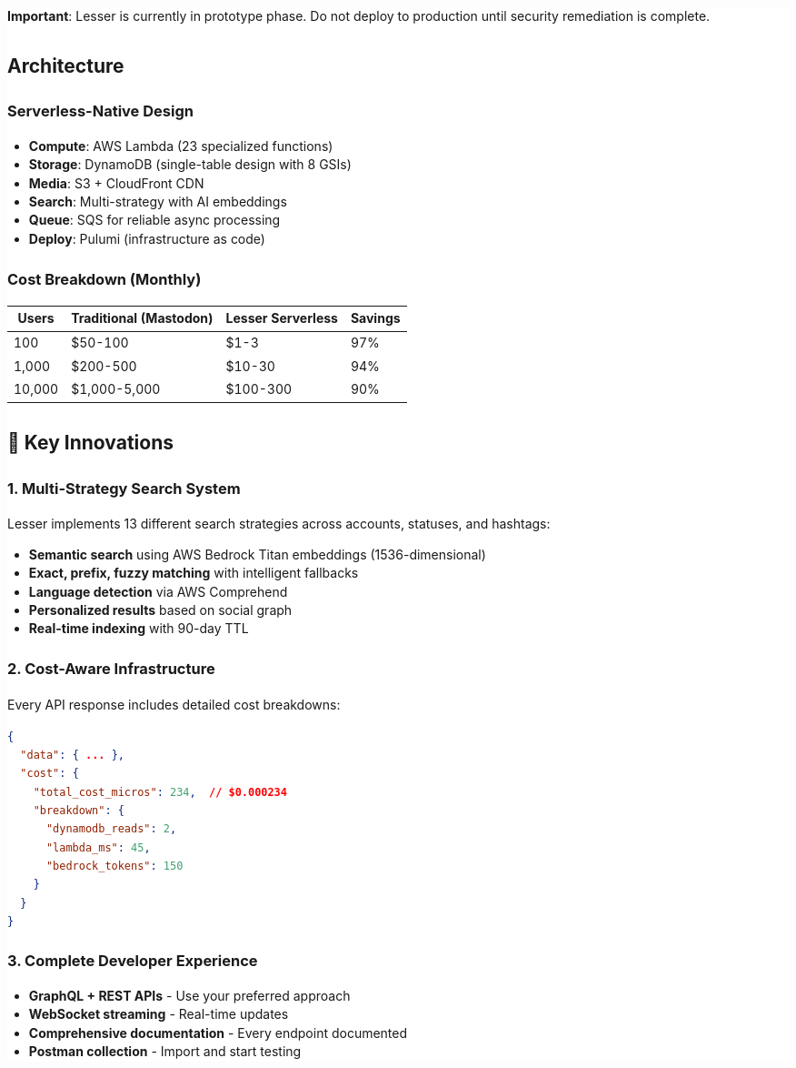 **Important**: Lesser is currently in prototype phase. Do not deploy to production until security remediation is complete.

## Architecture

### Serverless-Native Design
- **Compute**: AWS Lambda (23 specialized functions)
- **Storage**: DynamoDB (single-table design with 8 GSIs)
- **Media**: S3 + CloudFront CDN
- **Search**: Multi-strategy with AI embeddings
- **Queue**: SQS for reliable async processing
- **Deploy**: Pulumi (infrastructure as code)

### Cost Breakdown (Monthly)

| Users | Traditional (Mastodon) | Lesser Serverless | Savings |
|-------|------------------------|-------------------|---------|
| 100   | $50-100               | $1-3              | 97%     |
| 1,000 | $200-500              | $10-30            | 94%     |
| 10,000| $1,000-5,000          | $100-300          | 90%     |

## 🎯 Key Innovations

### 1. Multi-Strategy Search System
Lesser implements 13 different search strategies across accounts, statuses, and hashtags:
- **Semantic search** using AWS Bedrock Titan embeddings (1536-dimensional)
- **Exact, prefix, fuzzy matching** with intelligent fallbacks
- **Language detection** via AWS Comprehend
- **Personalized results** based on social graph
- **Real-time indexing** with 90-day TTL

### 2. Cost-Aware Infrastructure
Every API response includes detailed cost breakdowns:
```json
{
  "data": { ... },
  "cost": {
    "total_cost_micros": 234,  // $0.000234
    "breakdown": {
      "dynamodb_reads": 2,
      "lambda_ms": 45,
      "bedrock_tokens": 150
    }
  }
}
```

### 3. Complete Developer Experience
- **GraphQL + REST APIs** - Use your preferred approach
- **WebSocket streaming** - Real-time updates
- **Comprehensive documentation** - Every endpoint documented
- **Postman collection** - Import and start testing
